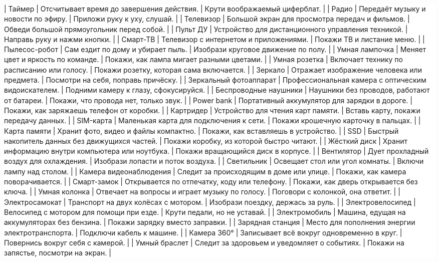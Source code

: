 | Таймер | Отсчитывает время до завершения действия. | Крути воображаемый циферблат. |
| Радио | Передаёт музыку и новости по эфиру. | Приложи руку к уху, слушай. |
| Телевизор | Большой экран для просмотра передач и фильмов. | Обведи большой прямоугольник перед собой. |
| Пульт ДУ | Устройство для дистанционного управления техникой. | Направь руку и нажми кнопки. |
| Смарт-ТВ | Телевизор с интернетом и приложениями. | Покажи ТВ и листание меню. |
| Пылесос-робот | Сам ездит по дому и убирает пыль. | Изобрази круговое движение по полу. |
| Умная лампочка | Меняет цвет и яркость по команде. | Покажи, как лампа мигает разными цветами. |
| Умная розетка | Включает технику по расписанию или голосу. | Покажи розетку, которая сама включается. |
| Зеркало | Отражает изображение человека или предмета. | Посмотри на себя, поправь причёску. |
| Зеркальный фотоаппарат | Профессиональная камера с оптическим видоискателем. | Подними камеру к глазу, сфокусируйся. |
| Беспроводные наушники | Наушники без проводов, работают от батареи. | Покажи, что провода нет, только звук. |
| Power bank | Портативный аккумулятор для зарядки в дороге. | Покажи, как заряжаешь телефон от коробки. |
| Картридер | Устройство для чтения карт памяти. | Вставь карту, покажи передачу данных. |
| SIM-карта | Маленькая карта для подключения к сети. | Покажи крошечную карточку в пальцах. |
| Карта памяти | Хранит фото, видео и файлы компактно. | Покажи, как вставляешь в устройство. |
| SSD | Быстрый накопитель данных без движущихся частей. | Покажи коробку, из которой быстро читают. |
| Жёсткий диск | Хранит информацию внутри компьютера или ноутбука. | Покажи вращающийся диск в корпусе. |
| Вентилятор | Дует прохладный воздух для охлаждения. | Изобрази лопасти и поток воздуха. |
| Светильник | Освещает стол или угол комнаты. | Включи лампу над столом. |
| Камера видеонаблюдения | Следит за происходящим в доме или улице. | Покажи, как камера поворачивается. |
| Смарт-замок | Открывается по отпечатку, коду или телефону. | Покажи, как дверь открывается без ключа. |
| Умная колонка | Отвечает на вопросы и играет музыку по голосу. | Поговори с колонкой, она ответит. |
| Электросамокат | Транспорт на двух колёсах с мотором. | Изобрази поездку, держась за руль. |
| Электровелосипед | Велосипед с мотором для помощи при езде. | Крути педали, но не уставай. |
| Электромобиль | Машина, едущая на аккумуляторах без бензина. | Покажи зарядку вместо заправки. |
| Зарядная станция | Место для пополнения энергии электротранспорта. | Подключи кабель к машине. |
| Камера 360° | Записывает всё вокруг одновременно в круг. | Повернись вокруг себя с камерой. |
| Умный браслет | Следит за здоровьем и уведомляет о событиях. | Покажи на запястье, посмотри на экран. |